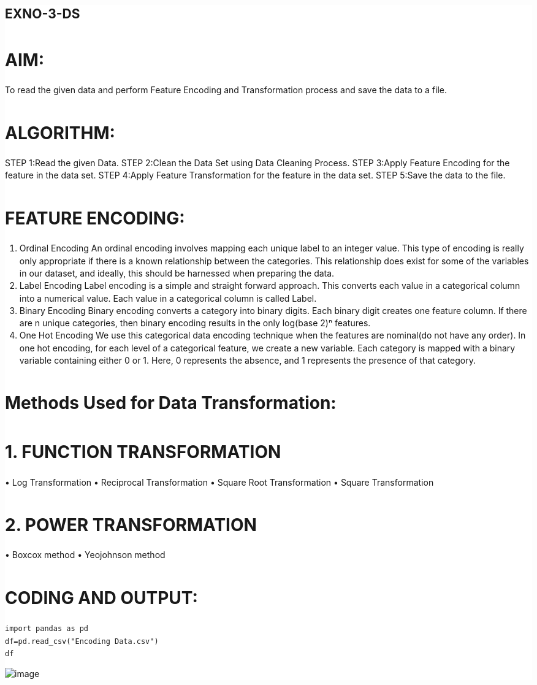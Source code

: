 ## EXNO-3-DS

# AIM:
To read the given data and perform Feature Encoding and Transformation process and save the data to a file.

# ALGORITHM:
STEP 1:Read the given Data.
STEP 2:Clean the Data Set using Data Cleaning Process.
STEP 3:Apply Feature Encoding for the feature in the data set.
STEP 4:Apply Feature Transformation for the feature in the data set.
STEP 5:Save the data to the file.

# FEATURE ENCODING:
1. Ordinal Encoding
An ordinal encoding involves mapping each unique label to an integer value. This type of encoding is really only appropriate if there is a known relationship between the categories. This relationship does exist for some of the variables in our dataset, and ideally, this should be harnessed when preparing the data.
2. Label Encoding
Label encoding is a simple and straight forward approach. This converts each value in a categorical column into a numerical value. Each value in a categorical column is called Label.
3. Binary Encoding
Binary encoding converts a category into binary digits. Each binary digit creates one feature column. If there are n unique categories, then binary encoding results in the only log(base 2)ⁿ features.
4. One Hot Encoding
We use this categorical data encoding technique when the features are nominal(do not have any order). In one hot encoding, for each level of a categorical feature, we create a new variable. Each category is mapped with a binary variable containing either 0 or 1. Here, 0 represents the absence, and 1 represents the presence of that category.

# Methods Used for Data Transformation:
  # 1. FUNCTION TRANSFORMATION
• Log Transformation
• Reciprocal Transformation
• Square Root Transformation
• Square Transformation
  # 2. POWER TRANSFORMATION
• Boxcox method
• Yeojohnson method

# CODING AND OUTPUT:
```
import pandas as pd
df=pd.read_csv("Encoding Data.csv")
df
```
<img width="627" height="434" alt="image" src="https://github.com/user-attachments/assets/e24422b3-ee5c-4b5a-b32f-09a8963cb59e" />
